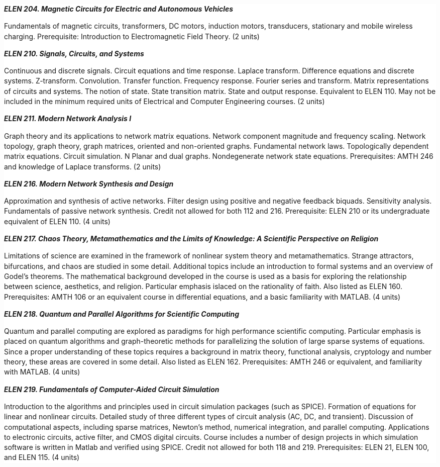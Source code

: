 _**ELEN 204. Magnetic Circuits for Electric and Autonomous Vehicles**_&#x20;

Fundamentals of magnetic circuits, transformers, DC motors, induction motors, transducers, stationary and mobile wireless charging. Prerequisite: Introduction to Electromagnetic Field Theory. (2 units)&#x20;

_**ELEN 210. Signals, Circuits, and Systems**_&#x20;

Continuous and discrete signals. Circuit equations and time response. Laplace transform. Difference equations and discrete systems. Z-transform. Convolution. Transfer function. Frequency response. Fourier series and transform. Matrix representations of circuits and systems. The notion of state. State transition matrix. State and output response. Equivalent to ELEN 110. May not be included in the minimum required units of Electrical and Computer Engineering courses. (2 units)&#x20;

_**ELEN 211. Modern Network Analysis I**_&#x20;

Graph theory and its applications to network matrix equations. Network component magnitude and frequency scaling. Network topology, graph theory, graph matrices, oriented and non-oriented graphs. Fundamental network laws. Topologically dependent matrix equations. Circuit simulation. N Planar and dual graphs. Nondegenerate network state equations. Prerequisites: AMTH 246 and knowledge of Laplace transforms. (2 units)&#x20;

_**ELEN 216. Modern Network Synthesis and Design**_&#x20;

Approximation and synthesis of active networks. Filter design using positive and negative feedback biquads. Sensitivity analysis. Fundamentals of passive network synthesis. Credit not allowed for both 112 and 216. Prerequisite: ELEN 210 or its undergraduate equivalent of ELEN 110. (4 units)&#x20;

_**ELEN 217. Chaos Theory, Metamathematics and the Limits of Knowledge: A Scientific Perspective on Religion**_&#x20;

Limitations of science are examined in the framework of nonlinear system theory and metamathematics. Strange attractors, bifurcations, and chaos are studied in some detail. Additional topics include an introduction to formal systems and an overview of Godel’s theorems. The mathematical background developed in the course is used as a basis for exploring the relationship between science, aesthetics, and religion. Particular emphasis islaced on the rationality of faith. Also listed as ELEN 160. Prerequisites: AMTH 106 or an equivalent course in differential equations, and a basic familiarity with MATLAB. (4 units)&#x20;

_**ELEN 218. Quantum and Parallel Algorithms for Scientific Computing**_&#x20;

Quantum and parallel computing are explored as paradigms for high performance scientific computing. Particular emphasis is placed on quantum algorithms and graph-theoretic methods for parallelizing the solution of large sparse systems of equations. Since a proper understanding of these topics requires a background in matrix theory, functional analysis, cryptology and number theory, these areas are covered in some detail. Also listed as ELEN 162. Prerequisites: AMTH 246 or equivalent, and familiarity with MATLAB. (4 units)

_**ELEN 219. Fundamentals of Computer-Aided Circuit Simulation**_&#x20;

Introduction to the algorithms and principles used in circuit simulation packages (such as SPICE). Formation of equations for linear and nonlinear circuits. Detailed study of three different types of circuit analysis (AC, DC, and transient). Discussion of computational aspects, including sparse matrices, Newton’s method, numerical integration, and parallel computing. Applications to electronic circuits, active filter, and CMOS digital circuits. Course includes a number of design projects in which simulation software is written in Matlab and verified using SPICE. Credit not allowed for both 118 and 219. Prerequisites: ELEN 21, ELEN 100, and ELEN 115. (4 units)&#x20;
